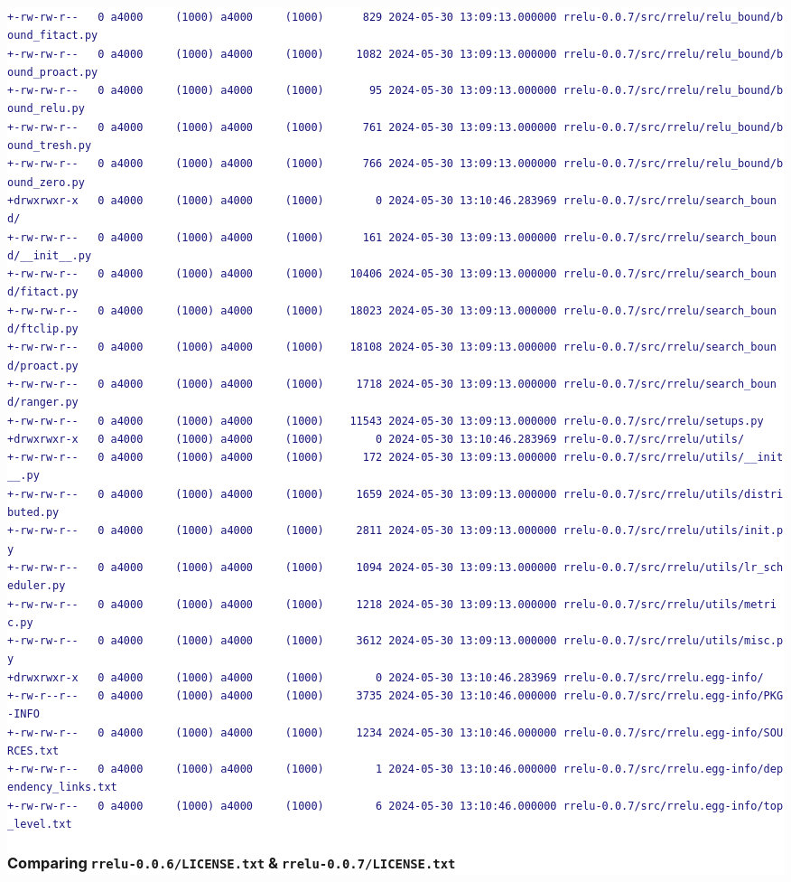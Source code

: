 ```diff
+-rw-rw-r--   0 a4000     (1000) a4000     (1000)      829 2024-05-30 13:09:13.000000 rrelu-0.0.7/src/rrelu/relu_bound/bound_fitact.py
+-rw-rw-r--   0 a4000     (1000) a4000     (1000)     1082 2024-05-30 13:09:13.000000 rrelu-0.0.7/src/rrelu/relu_bound/bound_proact.py
+-rw-rw-r--   0 a4000     (1000) a4000     (1000)       95 2024-05-30 13:09:13.000000 rrelu-0.0.7/src/rrelu/relu_bound/bound_relu.py
+-rw-rw-r--   0 a4000     (1000) a4000     (1000)      761 2024-05-30 13:09:13.000000 rrelu-0.0.7/src/rrelu/relu_bound/bound_tresh.py
+-rw-rw-r--   0 a4000     (1000) a4000     (1000)      766 2024-05-30 13:09:13.000000 rrelu-0.0.7/src/rrelu/relu_bound/bound_zero.py
+drwxrwxr-x   0 a4000     (1000) a4000     (1000)        0 2024-05-30 13:10:46.283969 rrelu-0.0.7/src/rrelu/search_bound/
+-rw-rw-r--   0 a4000     (1000) a4000     (1000)      161 2024-05-30 13:09:13.000000 rrelu-0.0.7/src/rrelu/search_bound/__init__.py
+-rw-rw-r--   0 a4000     (1000) a4000     (1000)    10406 2024-05-30 13:09:13.000000 rrelu-0.0.7/src/rrelu/search_bound/fitact.py
+-rw-rw-r--   0 a4000     (1000) a4000     (1000)    18023 2024-05-30 13:09:13.000000 rrelu-0.0.7/src/rrelu/search_bound/ftclip.py
+-rw-rw-r--   0 a4000     (1000) a4000     (1000)    18108 2024-05-30 13:09:13.000000 rrelu-0.0.7/src/rrelu/search_bound/proact.py
+-rw-rw-r--   0 a4000     (1000) a4000     (1000)     1718 2024-05-30 13:09:13.000000 rrelu-0.0.7/src/rrelu/search_bound/ranger.py
+-rw-rw-r--   0 a4000     (1000) a4000     (1000)    11543 2024-05-30 13:09:13.000000 rrelu-0.0.7/src/rrelu/setups.py
+drwxrwxr-x   0 a4000     (1000) a4000     (1000)        0 2024-05-30 13:10:46.283969 rrelu-0.0.7/src/rrelu/utils/
+-rw-rw-r--   0 a4000     (1000) a4000     (1000)      172 2024-05-30 13:09:13.000000 rrelu-0.0.7/src/rrelu/utils/__init__.py
+-rw-rw-r--   0 a4000     (1000) a4000     (1000)     1659 2024-05-30 13:09:13.000000 rrelu-0.0.7/src/rrelu/utils/distributed.py
+-rw-rw-r--   0 a4000     (1000) a4000     (1000)     2811 2024-05-30 13:09:13.000000 rrelu-0.0.7/src/rrelu/utils/init.py
+-rw-rw-r--   0 a4000     (1000) a4000     (1000)     1094 2024-05-30 13:09:13.000000 rrelu-0.0.7/src/rrelu/utils/lr_scheduler.py
+-rw-rw-r--   0 a4000     (1000) a4000     (1000)     1218 2024-05-30 13:09:13.000000 rrelu-0.0.7/src/rrelu/utils/metric.py
+-rw-rw-r--   0 a4000     (1000) a4000     (1000)     3612 2024-05-30 13:09:13.000000 rrelu-0.0.7/src/rrelu/utils/misc.py
+drwxrwxr-x   0 a4000     (1000) a4000     (1000)        0 2024-05-30 13:10:46.283969 rrelu-0.0.7/src/rrelu.egg-info/
+-rw-r--r--   0 a4000     (1000) a4000     (1000)     3735 2024-05-30 13:10:46.000000 rrelu-0.0.7/src/rrelu.egg-info/PKG-INFO
+-rw-rw-r--   0 a4000     (1000) a4000     (1000)     1234 2024-05-30 13:10:46.000000 rrelu-0.0.7/src/rrelu.egg-info/SOURCES.txt
+-rw-rw-r--   0 a4000     (1000) a4000     (1000)        1 2024-05-30 13:10:46.000000 rrelu-0.0.7/src/rrelu.egg-info/dependency_links.txt
+-rw-rw-r--   0 a4000     (1000) a4000     (1000)        6 2024-05-30 13:10:46.000000 rrelu-0.0.7/src/rrelu.egg-info/top_level.txt
```

### Comparing `rrelu-0.0.6/LICENSE.txt` & `rrelu-0.0.7/LICENSE.txt`
